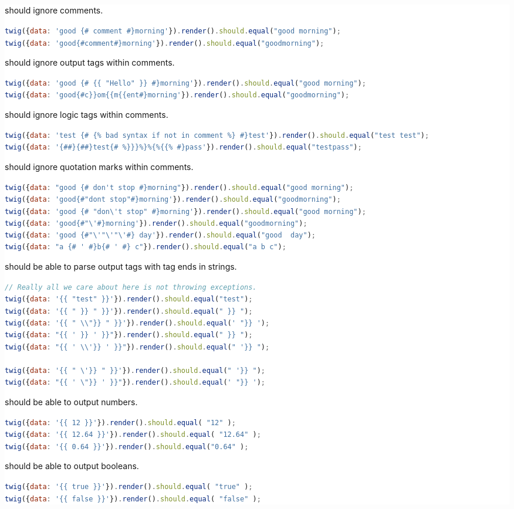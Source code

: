 should ignore comments.

```js
twig({data: 'good {# comment #}morning'}).render().should.equal("good morning");
twig({data: 'good{#comment#}morning'}).render().should.equal("goodmorning");
```

should ignore output tags within comments.

```js
twig({data: 'good {# {{ "Hello" }} #}morning'}).render().should.equal("good morning");
twig({data: 'good{#c}}om{{m{{ent#}morning'}).render().should.equal("goodmorning");
```

should ignore logic tags within comments.

```js
twig({data: 'test {# {% bad syntax if not in comment %} #}test'}).render().should.equal("test test");
twig({data: '{##}{##}test{# %}}}%}%{%{{% #}pass'}).render().should.equal("testpass");
```

should ignore quotation marks within comments.

```js
twig({data: "good {# don't stop #}morning"}).render().should.equal("good morning");
twig({data: 'good{#"dont stop"#}morning'}).render().should.equal("goodmorning");
twig({data: 'good {# "don\'t stop" #}morning'}).render().should.equal("good morning");
twig({data: 'good{#"\'#}morning'}).render().should.equal("goodmorning");
twig({data: 'good {#"\'"\'"\'#} day'}).render().should.equal("good  day");
twig({data: "a {# ' #}b{# ' #} c"}).render().should.equal("a b c");
```

should be able to parse output tags with tag ends in strings.

```js
// Really all we care about here is not throwing exceptions.
twig({data: '{{ "test" }}'}).render().should.equal("test");
twig({data: '{{ " }} " }}'}).render().should.equal(" }} ");
twig({data: '{{ " \\"}} " }}'}).render().should.equal(' "}} ');
twig({data: "{{ ' }} ' }}"}).render().should.equal(" }} ");
twig({data: "{{ ' \\'}} ' }}"}).render().should.equal(" '}} ");

twig({data: '{{ " \'}} " }}'}).render().should.equal(" '}} ");
twig({data: "{{ ' \"}} ' }}"}).render().should.equal(' "}} ');
```

should be able to output numbers.

```js
twig({data: '{{ 12 }}'}).render().should.equal( "12" );
twig({data: '{{ 12.64 }}'}).render().should.equal( "12.64" );
twig({data: '{{ 0.64 }}'}).render().should.equal("0.64" );
```

should be able to output booleans.

```js
twig({data: '{{ true }}'}).render().should.equal( "true" );
twig({data: '{{ false }}'}).render().should.equal( "false" );
```
